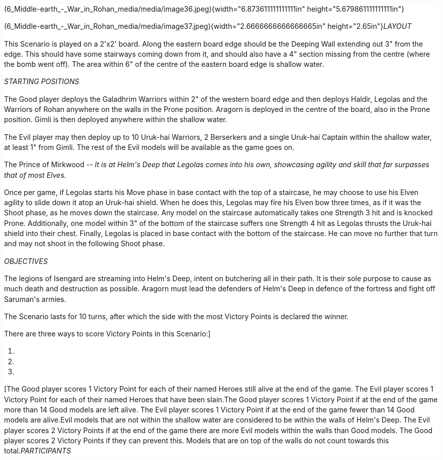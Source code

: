(6_Middle-earth_-_War_in_Rohan_media/media/image36.jpeg){width="6.873611111111111in"
height="5.679861111111111in"}

(6_Middle-earth_-_War_in_Rohan_media/media/image37.jpeg){width="2.6666666666666665in"
height="2.65in"}*LAYOUT*

This Scenario is played on a 2'x2' board. Along the eastern board
edge should be the Deeping Wall extending out 3" from the edge. This should have
some stairways coming down from it, and should also have a 4" section
missing from the centre (where the bomb went off). The area within 6" of the centre
of the eastern board edge is shallow water.

*STARTING POSITIONS*

The Good player deploys the Galadhrim Warriors within 2" of the
western board edge and then deploys Haldir, Legolas and the Warriors of Rohan anywhere on the walls in the Prone position. Aragorn is deployed in the
centre of the board, also in the Prone position. Gimli is then deployed
anywhere within the shallow water.

The Evil player may then deploy up to 10 Uruk-hai Warriors, 2
Berserkers and a single Uruk-hai Captain within the shallow water, at least 1" from
Gimli. The rest of the Evil models will be available as the game goes
on.

The Prince of Mirkwood *-- It is at Helm's Deep that Legolas comes into his own, showcasing agility and skill that far surpasses that of most Elves.*

Once per game, if Legolas starts his Move phase in base contact with the top of a staircase, he may choose to use his Elven agility to slide down it atop an Uruk-hai shield. When he does this, Legolas may fire his Elven bow three times, as if it was the Shoot phase, as he moves down the staircase. Any model on the staircase automatically takes one Strength 3 hit and is knocked Prone. Additionally, one model within 3" of the bottom of the staircase suffers one Strength 4 hit as Legolas thrusts the Uruk-hai shield into their chest. Finally, Legolas is placed in base contact with the bottom of the staircase. He can move no further that turn and may not shoot in the following Shoot phase.

*OBJECTIVES*

The legions of Isengard are streaming into Helm's Deep, intent on
butchering all in their path. It is their sole purpose to cause as much death and
destruction as possible. Aragorn must lead the defenders of Helm's Deep in defence
of the fortress and fight off Saruman's armies.

The Scenario lasts for 10 turns, after which the side with the most
Victory Points is declared the winner.

There are three ways to score Victory Points in this
Scenario:]

1.  
2.  
3.  

[The Good player scores 1 Victory Point for each of their named Heroes still alive at the end of the game. The Evil player scores 1 Victory
Point for each of their named Heroes that have been slain.The Good player
scores 1 Victory Point if at the end of the game more than 14 Good models are left alive. The Evil player scores 1 Victory Point if at the end of the game fewer than 14 Good models are alive.Evil
models that are not within the shallow water are considered to be within the walls of Helm's Deep. The Evil player scores 2 Victory Points if at the end of the game there are more Evil models within the walls than Good models. The Good player scores 2 Victory Points if they can prevent this. Models that are on top of the walls do not count towards this total.*PARTICIPANTS*
